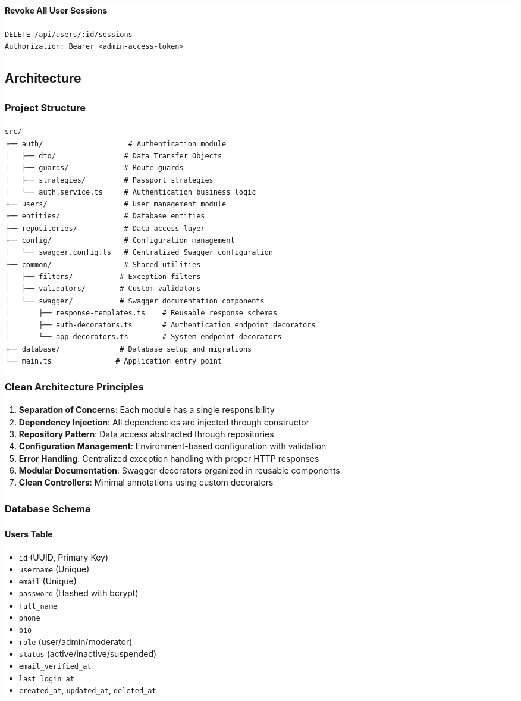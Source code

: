 #### Revoke All User Sessions
```http
DELETE /api/users/:id/sessions
Authorization: Bearer <admin-access-token>
```

## Architecture

### Project Structure
```
src/
├── auth/                    # Authentication module
│   ├── dto/                # Data Transfer Objects
│   ├── guards/             # Route guards
│   ├── strategies/         # Passport strategies
│   └── auth.service.ts     # Authentication business logic
├── users/                  # User management module
├── entities/               # Database entities
├── repositories/           # Data access layer
├── config/                 # Configuration management
│   └── swagger.config.ts   # Centralized Swagger configuration
├── common/                 # Shared utilities
│   ├── filters/           # Exception filters
│   ├── validators/        # Custom validators
│   └── swagger/           # Swagger documentation components
│       ├── response-templates.ts    # Reusable response schemas
│       ├── auth-decorators.ts       # Authentication endpoint decorators
│       └── app-decorators.ts        # System endpoint decorators
├── database/              # Database setup and migrations
└── main.ts               # Application entry point
```

### Clean Architecture Principles

1. **Separation of Concerns**: Each module has a single responsibility
2. **Dependency Injection**: All dependencies are injected through constructor
3. **Repository Pattern**: Data access abstracted through repositories
4. **Configuration Management**: Environment-based configuration with validation
5. **Error Handling**: Centralized exception handling with proper HTTP responses
6. **Modular Documentation**: Swagger decorators organized in reusable components
7. **Clean Controllers**: Minimal annotations using custom decorators

### Database Schema

#### Users Table
- `id` (UUID, Primary Key)
- `username` (Unique)
- `email` (Unique)
- `password` (Hashed with bcrypt)
- `full_name`
- `phone`
- `bio`
- `role` (user/admin/moderator)
- `status` (active/inactive/suspended)
- `email_verified_at`
- `last_login_at`
- `created_at`, `updated_at`, `deleted_at`
